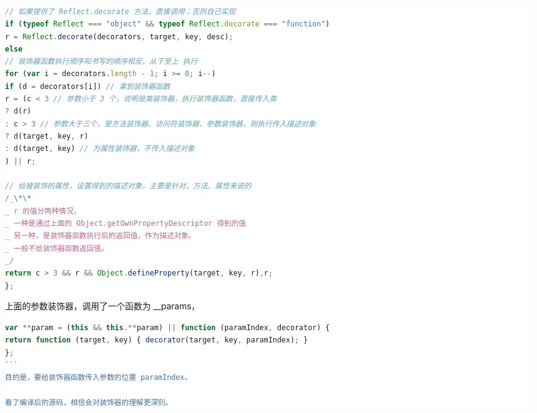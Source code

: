 ```typescript
// 如果提供了 Reflect.decorate 方法，直接调用；否则自己实现
if (typeof Reflect === "object" && typeof Reflect.decorate === "function")
r = Reflect.decorate(decorators, target, key, desc);
else
// 装饰器函数执行顺序和书写的顺序相反，从下至上 执行
for (var i = decorators.length - 1; i >= 0; i--)
if (d = decorators[i]) // 拿到装饰器函数
r = (c < 3 // 参数小于 3 个，说明是类装饰器，执行装饰器函数，直接传入类
? d(r)
: c > 3 // 参数大于三个，是方法装饰器、访问符装饰器、参数装饰器，则执行传入描述对象
? d(target, key, r)
: d(target, key) // 为属性装饰器，不传入描述对象
) || r;

// 给被装饰的属性，设置得到的描述对象，主要是针对，方法、属性来说的
/_\*\*
_ r 的值分两种情况，
_ 一种是通过上面的 Object.getOwnPropertyDescriptor 得到的值
_ 另一种，是装饰器函数执行后的返回值，作为描述对象。
_ 一般不给装饰器函数返回值。
_/
return c > 3 && r && Object.defineProperty(target, key, r),r;
};
```

上面的参数装饰器，调用了一个函数为 \_\_params，

````typescript
var **param = (this && this.**param) || function (paramIndex, decorator) {
return function (target, key) { decorator(target, key, paramIndex); }
};
```
目的是，要给装饰器函数传入参数的位置 paramIndex。

看了编译后的源码，相信会对装饰器的理解更深刻。

````

```

```
